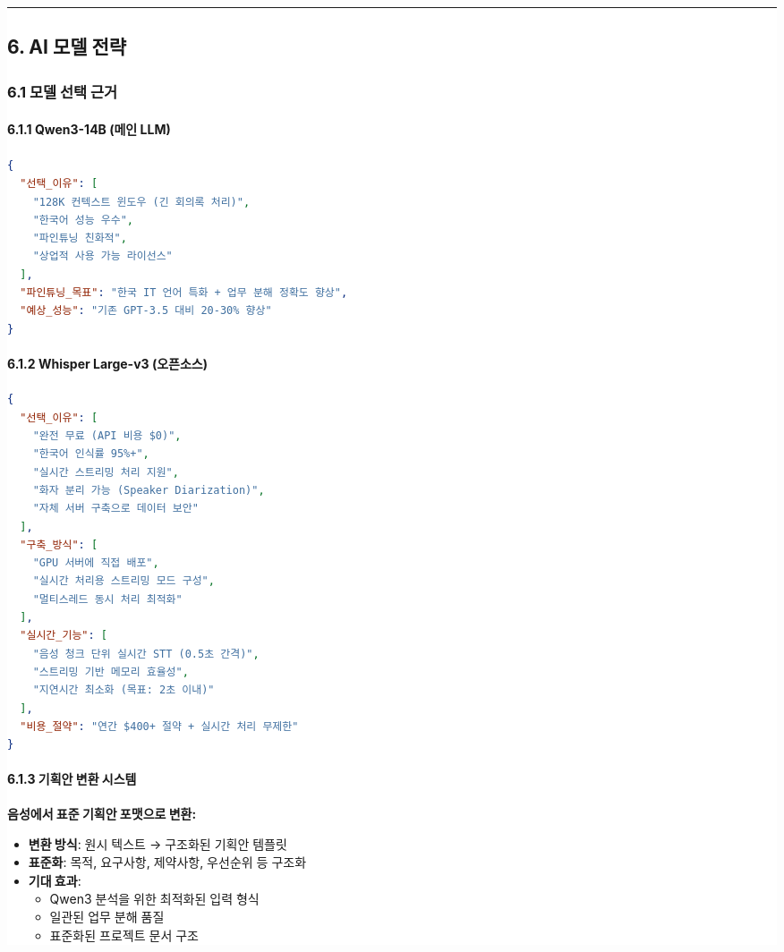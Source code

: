 
---

## 6. AI 모델 전략

### 6.1 모델 선택 근거

#### 6.1.1 Qwen3-14B (메인 LLM)
```json
{
  "선택_이유": [
    "128K 컨텍스트 윈도우 (긴 회의록 처리)",
    "한국어 성능 우수",
    "파인튜닝 친화적",
    "상업적 사용 가능 라이선스"
  ],
  "파인튜닝_목표": "한국 IT 언어 특화 + 업무 분해 정확도 향상",
  "예상_성능": "기존 GPT-3.5 대비 20-30% 향상"
}
```

#### 6.1.2 Whisper Large-v3 (오픈소스)
```json
{
  "선택_이유": [
    "완전 무료 (API 비용 $0)",
    "한국어 인식률 95%+",
    "실시간 스트리밍 처리 지원",
    "화자 분리 가능 (Speaker Diarization)",
    "자체 서버 구축으로 데이터 보안"
  ],
  "구축_방식": [
    "GPU 서버에 직접 배포",
    "실시간 처리용 스트리밍 모드 구성",
    "멀티스레드 동시 처리 최적화"
  ],
  "실시간_기능": [
    "음성 청크 단위 실시간 STT (0.5초 간격)",
    "스트리밍 기반 메모리 효율성",
    "지연시간 최소화 (목표: 2초 이내)"
  ],
  "비용_절약": "연간 $400+ 절약 + 실시간 처리 무제한"
}
```

#### 6.1.3 기획안 변환 시스템
**음성에서 표준 기획안 포맷으로 변환:**
- **변환 방식**: 원시 텍스트 → 구조화된 기획안 템플릿
- **표준화**: 목적, 요구사항, 제약사항, 우선순위 등 구조화
- **기대 효과**: 
  - Qwen3 분석을 위한 최적화된 입력 형식
  - 일관된 업무 분해 품질
  - 표준화된 프로젝트 문서 구조
